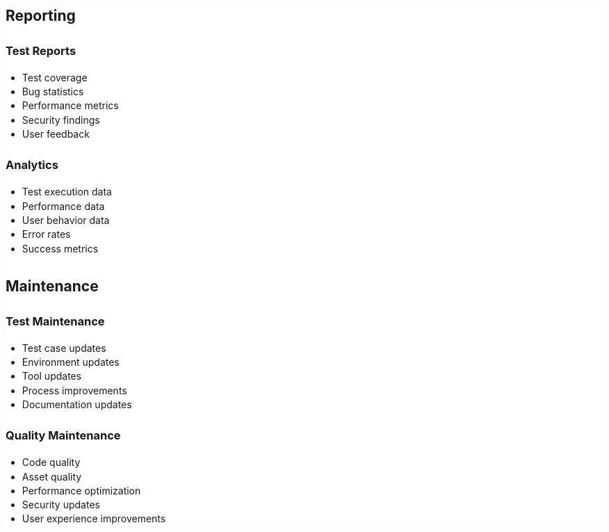 ## Reporting
### Test Reports
- Test coverage
- Bug statistics
- Performance metrics
- Security findings
- User feedback

### Analytics
- Test execution data
- Performance data
- User behavior data
- Error rates
- Success metrics

## Maintenance
### Test Maintenance
- Test case updates
- Environment updates
- Tool updates
- Process improvements
- Documentation updates

### Quality Maintenance
- Code quality
- Asset quality
- Performance optimization
- Security updates
- User experience improvements 